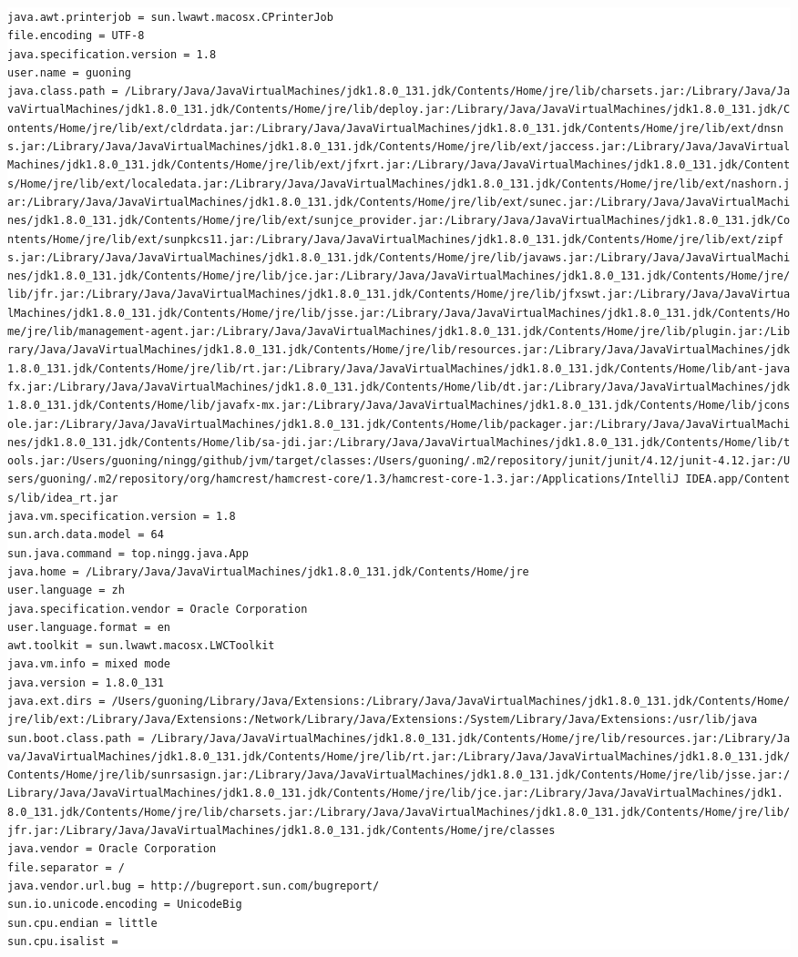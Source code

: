 ```
java.awt.printerjob = sun.lwawt.macosx.CPrinterJob
file.encoding = UTF-8
java.specification.version = 1.8
user.name = guoning
java.class.path = /Library/Java/JavaVirtualMachines/jdk1.8.0_131.jdk/Contents/Home/jre/lib/charsets.jar:/Library/Java/JavaVirtualMachines/jdk1.8.0_131.jdk/Contents/Home/jre/lib/deploy.jar:/Library/Java/JavaVirtualMachines/jdk1.8.0_131.jdk/Contents/Home/jre/lib/ext/cldrdata.jar:/Library/Java/JavaVirtualMachines/jdk1.8.0_131.jdk/Contents/Home/jre/lib/ext/dnsns.jar:/Library/Java/JavaVirtualMachines/jdk1.8.0_131.jdk/Contents/Home/jre/lib/ext/jaccess.jar:/Library/Java/JavaVirtualMachines/jdk1.8.0_131.jdk/Contents/Home/jre/lib/ext/jfxrt.jar:/Library/Java/JavaVirtualMachines/jdk1.8.0_131.jdk/Contents/Home/jre/lib/ext/localedata.jar:/Library/Java/JavaVirtualMachines/jdk1.8.0_131.jdk/Contents/Home/jre/lib/ext/nashorn.jar:/Library/Java/JavaVirtualMachines/jdk1.8.0_131.jdk/Contents/Home/jre/lib/ext/sunec.jar:/Library/Java/JavaVirtualMachines/jdk1.8.0_131.jdk/Contents/Home/jre/lib/ext/sunjce_provider.jar:/Library/Java/JavaVirtualMachines/jdk1.8.0_131.jdk/Contents/Home/jre/lib/ext/sunpkcs11.jar:/Library/Java/JavaVirtualMachines/jdk1.8.0_131.jdk/Contents/Home/jre/lib/ext/zipfs.jar:/Library/Java/JavaVirtualMachines/jdk1.8.0_131.jdk/Contents/Home/jre/lib/javaws.jar:/Library/Java/JavaVirtualMachines/jdk1.8.0_131.jdk/Contents/Home/jre/lib/jce.jar:/Library/Java/JavaVirtualMachines/jdk1.8.0_131.jdk/Contents/Home/jre/lib/jfr.jar:/Library/Java/JavaVirtualMachines/jdk1.8.0_131.jdk/Contents/Home/jre/lib/jfxswt.jar:/Library/Java/JavaVirtualMachines/jdk1.8.0_131.jdk/Contents/Home/jre/lib/jsse.jar:/Library/Java/JavaVirtualMachines/jdk1.8.0_131.jdk/Contents/Home/jre/lib/management-agent.jar:/Library/Java/JavaVirtualMachines/jdk1.8.0_131.jdk/Contents/Home/jre/lib/plugin.jar:/Library/Java/JavaVirtualMachines/jdk1.8.0_131.jdk/Contents/Home/jre/lib/resources.jar:/Library/Java/JavaVirtualMachines/jdk1.8.0_131.jdk/Contents/Home/jre/lib/rt.jar:/Library/Java/JavaVirtualMachines/jdk1.8.0_131.jdk/Contents/Home/lib/ant-javafx.jar:/Library/Java/JavaVirtualMachines/jdk1.8.0_131.jdk/Contents/Home/lib/dt.jar:/Library/Java/JavaVirtualMachines/jdk1.8.0_131.jdk/Contents/Home/lib/javafx-mx.jar:/Library/Java/JavaVirtualMachines/jdk1.8.0_131.jdk/Contents/Home/lib/jconsole.jar:/Library/Java/JavaVirtualMachines/jdk1.8.0_131.jdk/Contents/Home/lib/packager.jar:/Library/Java/JavaVirtualMachines/jdk1.8.0_131.jdk/Contents/Home/lib/sa-jdi.jar:/Library/Java/JavaVirtualMachines/jdk1.8.0_131.jdk/Contents/Home/lib/tools.jar:/Users/guoning/ningg/github/jvm/target/classes:/Users/guoning/.m2/repository/junit/junit/4.12/junit-4.12.jar:/Users/guoning/.m2/repository/org/hamcrest/hamcrest-core/1.3/hamcrest-core-1.3.jar:/Applications/IntelliJ IDEA.app/Contents/lib/idea_rt.jar
java.vm.specification.version = 1.8
sun.arch.data.model = 64
sun.java.command = top.ningg.java.App
java.home = /Library/Java/JavaVirtualMachines/jdk1.8.0_131.jdk/Contents/Home/jre
user.language = zh
java.specification.vendor = Oracle Corporation
user.language.format = en
awt.toolkit = sun.lwawt.macosx.LWCToolkit
java.vm.info = mixed mode
java.version = 1.8.0_131
java.ext.dirs = /Users/guoning/Library/Java/Extensions:/Library/Java/JavaVirtualMachines/jdk1.8.0_131.jdk/Contents/Home/jre/lib/ext:/Library/Java/Extensions:/Network/Library/Java/Extensions:/System/Library/Java/Extensions:/usr/lib/java
sun.boot.class.path = /Library/Java/JavaVirtualMachines/jdk1.8.0_131.jdk/Contents/Home/jre/lib/resources.jar:/Library/Java/JavaVirtualMachines/jdk1.8.0_131.jdk/Contents/Home/jre/lib/rt.jar:/Library/Java/JavaVirtualMachines/jdk1.8.0_131.jdk/Contents/Home/jre/lib/sunrsasign.jar:/Library/Java/JavaVirtualMachines/jdk1.8.0_131.jdk/Contents/Home/jre/lib/jsse.jar:/Library/Java/JavaVirtualMachines/jdk1.8.0_131.jdk/Contents/Home/jre/lib/jce.jar:/Library/Java/JavaVirtualMachines/jdk1.8.0_131.jdk/Contents/Home/jre/lib/charsets.jar:/Library/Java/JavaVirtualMachines/jdk1.8.0_131.jdk/Contents/Home/jre/lib/jfr.jar:/Library/Java/JavaVirtualMachines/jdk1.8.0_131.jdk/Contents/Home/jre/classes
java.vendor = Oracle Corporation
file.separator = /
java.vendor.url.bug = http://bugreport.sun.com/bugreport/
sun.io.unicode.encoding = UnicodeBig
sun.cpu.endian = little
sun.cpu.isalist =
```
